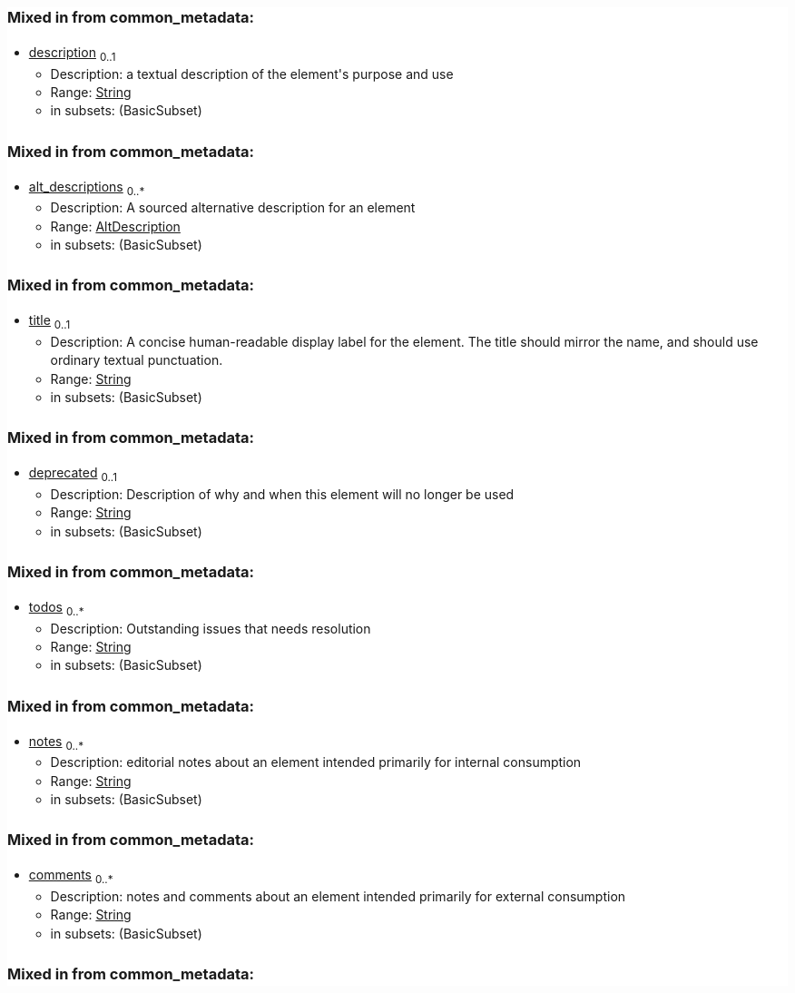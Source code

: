 ### Mixed in from common_metadata:

 * [description](description.md)  <sub>0..1</sub>
     * Description: a textual description of the element's purpose and use
     * Range: [String](String.md)
     * in subsets: (BasicSubset)

### Mixed in from common_metadata:

 * [alt_descriptions](alt_descriptions.md)  <sub>0..\*</sub>
     * Description: A sourced alternative description for an element
     * Range: [AltDescription](AltDescription.md)
     * in subsets: (BasicSubset)

### Mixed in from common_metadata:

 * [title](title.md)  <sub>0..1</sub>
     * Description: A concise human-readable display label for the element. The title should mirror the name, and should use ordinary textual punctuation.
     * Range: [String](String.md)
     * in subsets: (BasicSubset)

### Mixed in from common_metadata:

 * [deprecated](deprecated.md)  <sub>0..1</sub>
     * Description: Description of why and when this element will no longer be used
     * Range: [String](String.md)
     * in subsets: (BasicSubset)

### Mixed in from common_metadata:

 * [todos](todos.md)  <sub>0..\*</sub>
     * Description: Outstanding issues that needs resolution
     * Range: [String](String.md)
     * in subsets: (BasicSubset)

### Mixed in from common_metadata:

 * [notes](notes.md)  <sub>0..\*</sub>
     * Description: editorial notes about an element intended primarily for internal consumption
     * Range: [String](String.md)
     * in subsets: (BasicSubset)

### Mixed in from common_metadata:

 * [comments](comments.md)  <sub>0..\*</sub>
     * Description: notes and comments about an element intended primarily for external consumption
     * Range: [String](String.md)
     * in subsets: (BasicSubset)

### Mixed in from common_metadata:
